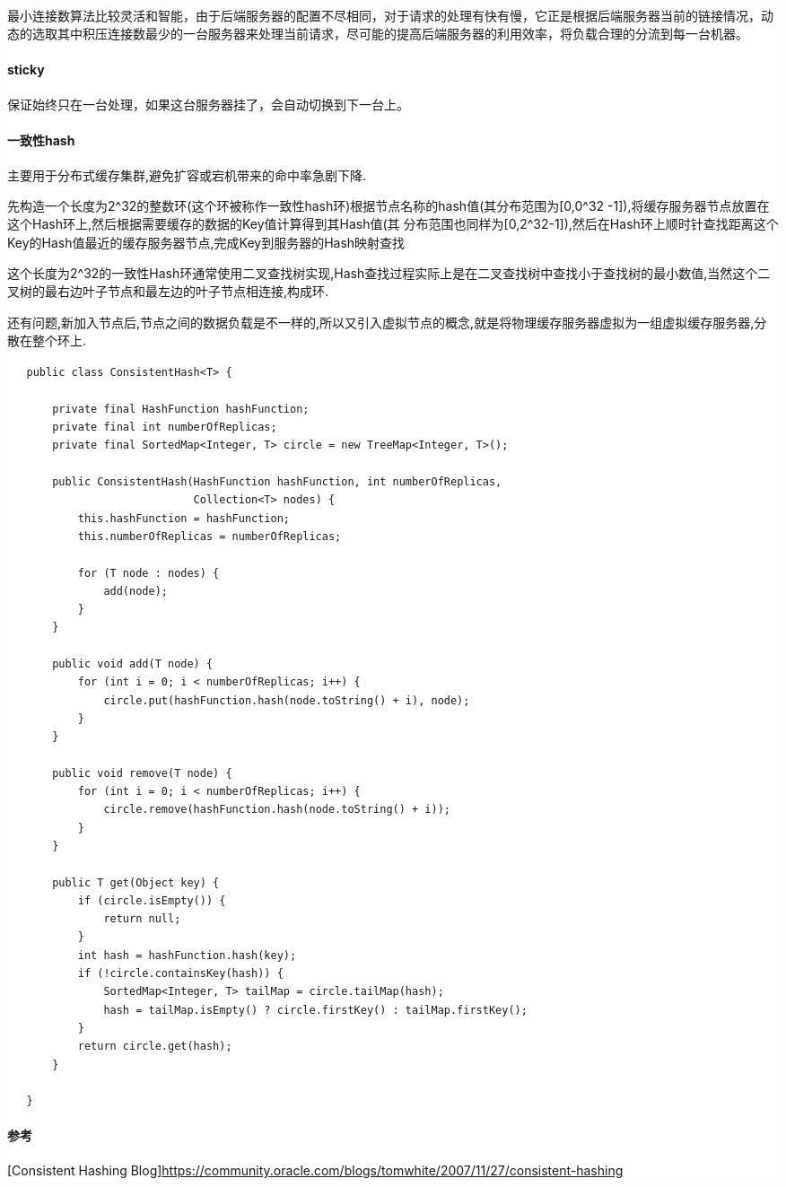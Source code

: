 最小连接数算法比较灵活和智能，由于后端服务器的配置不尽相同，对于请求的处理有快有慢，它正是根据后端服务器当前的链接情况，动态的选取其中积压连接数最少的一台服务器来处理当前请求，尽可能的提高后端服务器的利用效率，将负载合理的分流到每一台机器。

#### sticky

保证始终只在一台处理，如果这台服务器挂了，会自动切换到下一台上。

#### 一致性hash

主要用于分布式缓存集群,避免扩容或宕机带来的命中率急剧下降.


先构造一个长度为2^32的整数环(这个环被称作一致性hash环)根据节点名称的hash值(其分布范围为\[0,0^32 -1\]),将缓存服务器节点放置在这个Hash环上,然后根据需要缓存的数据的Key值计算得到其Hash值(其
分布范围也同样为\[0,2^32-1\]),然后在Hash环上顺时针查找距离这个Key的Hash值最近的缓存服务器节点,完成Key到服务器的Hash映射查找


这个长度为2^32的一致性Hash环通常使用二叉查找树实现,Hash查找过程实际上是在二叉查找树中查找小于查找树的最小数值,当然这个二叉树的最右边叶子节点和最左边的叶子节点相连接,构成环.

还有问题,新加入节点后,节点之间的数据负载是不一样的,所以又引入虚拟节点的概念,就是将物理缓存服务器虚拟为一组虚拟缓存服务器,分散在整个环上.

       public class ConsistentHash<T> {

           private final HashFunction hashFunction;
           private final int numberOfReplicas;
           private final SortedMap<Integer, T> circle = new TreeMap<Integer, T>();

           public ConsistentHash(HashFunction hashFunction, int numberOfReplicas,
                                 Collection<T> nodes) {
               this.hashFunction = hashFunction;
               this.numberOfReplicas = numberOfReplicas;

               for (T node : nodes) {
                   add(node);
               }
           }

           public void add(T node) {
               for (int i = 0; i < numberOfReplicas; i++) {
                   circle.put(hashFunction.hash(node.toString() + i), node);
               }
           }

           public void remove(T node) {
               for (int i = 0; i < numberOfReplicas; i++) {
                   circle.remove(hashFunction.hash(node.toString() + i));
               }
           }

           public T get(Object key) {
               if (circle.isEmpty()) {
                   return null;
               }
               int hash = hashFunction.hash(key);
               if (!circle.containsKey(hash)) {
                   SortedMap<Integer, T> tailMap = circle.tailMap(hash);
                   hash = tailMap.isEmpty() ? circle.firstKey() : tailMap.firstKey();
               }
               return circle.get(hash);
           }

       }

#### 参考

[Consistent Hashing Blog]<https://community.oracle.com/blogs/tomwhite/2007/11/27/consistent-hashing>    
